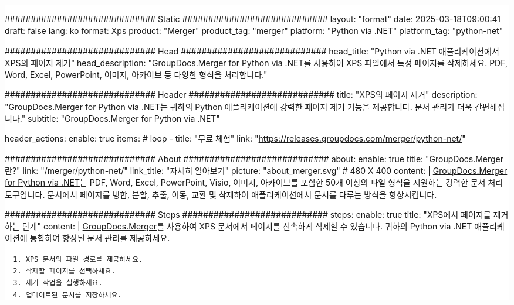 
---
############################# Static ############################
layout: "format"
date:  2025-03-18T09:00:41
draft: false
lang: ko
format: Xps
product: "Merger"
product_tag: "merger"
platform: "Python via .NET"
platform_tag: "python-net"

############################# Head ############################
head_title: "Python via .NET 애플리케이션에서 XPS의 페이지 제거"
head_description: "GroupDocs.Merger for Python via .NET를 사용하여 XPS 파일에서 특정 페이지를 삭제하세요. PDF, Word, Excel, PowerPoint, 이미지, 아카이브 등 다양한 형식을 처리합니다."

############################# Header ############################
title: "XPS의 페이지 제거" 
description: "GroupDocs.Merger for Python via .NET는 귀하의 Python 애플리케이션에 강력한 페이지 제거 기능을 제공합니다. 문서 관리가 더욱 간편해집니다."
subtitle: "GroupDocs.Merger for Python via .NET" 

header_actions:
  enable: true
  items:
    #  loop
    - title: "무료 체험"
      link: "https://releases.groupdocs.com/merger/python-net/"
      
############################# About ############################
about:
    enable: true
    title: "GroupDocs.Merger란?"
    link: "/merger/python-net/"
    link_title: "자세히 알아보기"
    picture: "about_merger.svg" # 480 X 400
    content: |
       [GroupDocs.Merger for Python via .NET](/merger/python-net/)는 PDF, Word, Excel, PowerPoint, Visio, 이미지, 아카이브를 포함한 50개 이상의 파일 형식을 지원하는 강력한 문서 처리 도구입니다. 문서에서 페이지를 병합, 분할, 추출, 이동, 교환 및 삭제하여 애플리케이션에서 문서를 다루는 방식을 향상시킵니다.

############################# Steps ############################
steps:
    enable: true
    title: "XPS에서 페이지를 제거하는 단계"
    content: |
      [GroupDocs.Merger](/merger/python-net/)를 사용하여 XPS 문서에서 페이지를 신속하게 삭제할 수 있습니다. 귀하의 Python via .NET 애플리케이션에 통합하여 향상된 문서 관리를 제공하세요.
      
      1. XPS 문서의 파일 경로를 제공하세요.
      2. 삭제할 페이지를 선택하세요.
      3. 제거 작업을 실행하세요.
      4. 업데이트된 문서를 저장하세요.
   